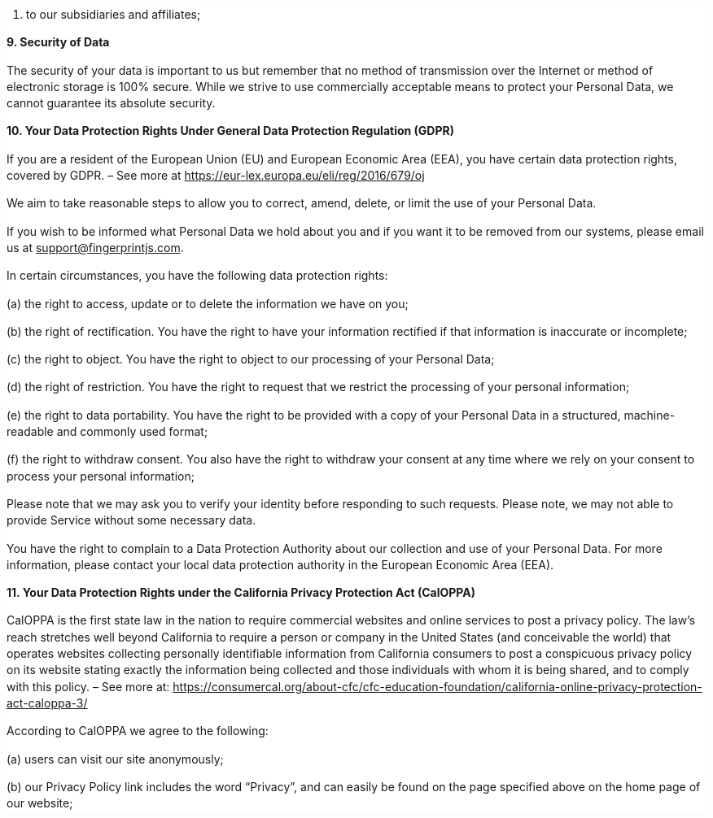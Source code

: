   1. to our subsidiaries and affiliates;

**9. Security of Data**

The security of your data is important to us but remember that no method of transmission over the Internet or method of electronic storage is 100% secure. While we strive to use commercially acceptable means to protect your Personal Data, we cannot guarantee its absolute security.

**10. Your Data Protection Rights Under General Data Protection Regulation \(GDPR\)**

If you are a resident of the European Union \(EU\) and European Economic Area \(EEA\), you have certain data protection rights, covered by GDPR. – See more at https://eur-lex.europa.eu/eli/reg/2016/679/oj

We aim to take reasonable steps to allow you to correct, amend, delete, or limit the use of your Personal Data.

If you wish to be informed what Personal Data we hold about you and if you want it to be removed from our systems, please email us at support@fingerprintjs.com.

In certain circumstances, you have the following data protection rights:

\(a\) the right to access, update or to delete the information we have on you;

\(b\) the right of rectification. You have the right to have your information rectified if that information is inaccurate or incomplete;

\(c\) the right to object. You have the right to object to our processing of your Personal Data;

\(d\) the right of restriction. You have the right to request that we restrict the processing of your personal information;

\(e\) the right to data portability. You have the right to be provided with a copy of your Personal Data in a structured, machine-readable and commonly used format;

\(f\) the right to withdraw consent. You also have the right to withdraw your consent at any time where we rely on your consent to process your personal information;

Please note that we may ask you to verify your identity before responding to such requests. Please note, we may not able to provide Service without some necessary data.

You have the right to complain to a Data Protection Authority about our collection and use of your Personal Data. For more information, please contact your local data protection authority in the European Economic Area \(EEA\).

**11. Your Data Protection Rights under the California Privacy Protection Act \(CalOPPA\)**

CalOPPA is the first state law in the nation to require commercial websites and online services to post a privacy policy. The law’s reach stretches well beyond California to require a person or company in the United States \(and conceivable the world\) that operates websites collecting personally identifiable information from California consumers to post a conspicuous privacy policy on its website stating exactly the information being collected and those individuals with whom it is being shared, and to comply with this policy. – See more at: https://consumercal.org/about-cfc/cfc-education-foundation/california-online-privacy-protection-act-caloppa-3/

According to CalOPPA we agree to the following:

\(a\) users can visit our site anonymously;

\(b\) our Privacy Policy link includes the word “Privacy”, and can easily be found on the page specified above on the home page of our website;
